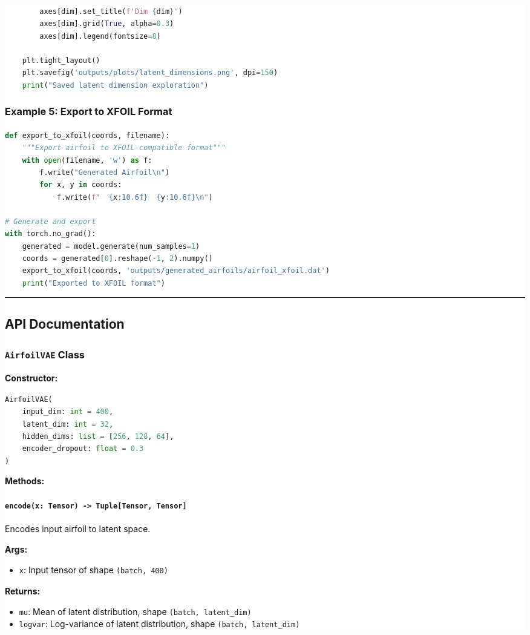 ```python
        axes[dim].set_title(f'Dim {dim}')
        axes[dim].grid(True, alpha=0.3)
        axes[dim].legend(fontsize=8)

    plt.tight_layout()
    plt.savefig('outputs/plots/latent_dimensions.png', dpi=150)
    print("Saved latent dimension exploration")
```

### Example 5: Export to XFOIL Format

```python
def export_to_xfoil(coords, filename):
    """Export airfoil to XFOIL-compatible format"""
    with open(filename, 'w') as f:
        f.write("Generated Airfoil\n")
        for x, y in coords:
            f.write(f"  {x:10.6f}  {y:10.6f}\n")

# Generate and export
with torch.no_grad():
    generated = model.generate(num_samples=1)
    coords = generated[0].reshape(-1, 2).numpy()
    export_to_xfoil(coords, 'outputs/generated_airfoils/airfoil_xfoil.dat')
    print("Exported to XFOIL format")
```

---

## API Documentation

### `AirfoilVAE` Class

**Constructor:**
```python
AirfoilVAE(
    input_dim: int = 400,
    latent_dim: int = 32,
    hidden_dims: list = [256, 128, 64],
    encoder_dropout: float = 0.3
)
```

**Methods:**

#### `encode(x: Tensor) -> Tuple[Tensor, Tensor]`
Encodes input airfoil to latent space.

**Args:**
- `x`: Input tensor of shape `(batch, 400)`

**Returns:**
- `mu`: Mean of latent distribution, shape `(batch, latent_dim)`
- `logvar`: Log-variance of latent distribution, shape `(batch, latent_dim)`
